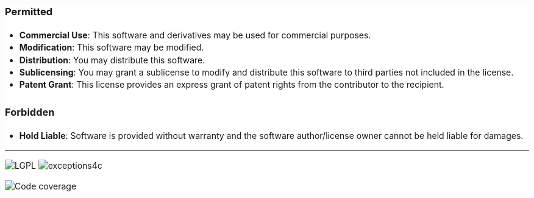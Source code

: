 ### Permitted

- **Commercial Use**: This software and derivatives may be used for commercial
purposes.
- **Modification**: This software may be modified.
- **Distribution**: You may distribute this software.
- **Sublicensing**: You may grant a sublicense to modify and distribute this
software to third parties not included in the license.
- **Patent Grant**: This license provides an express grant of patent rights from
the contributor to the recipient.

### Forbidden

- **Hold Liable**: Software is provided without warranty and the software
author/license owner cannot be held liable for damages.


----

![LGPL][LGPL_LOGO]
![exceptions4c][E4C_LOGO]

![Code coverage][COVERAGE_GRAPH]


[BUILD_STATUS_LINK]:
https://travis-ci.org/guillermocalvo/exceptions4c

[BUILD_STATUS_BADGE]:
https://travis-ci.org/guillermocalvo/exceptions4c.svg?branch=master

[COVERAGE_LINK]:
https://codecov.io/github/guillermocalvo/exceptions4c?branch=master

[COVERAGE_BADGE]:
https://codecov.io/github/guillermocalvo/exceptions4c/coverage.svg?branch=master

[COVERAGE_GRAPH]:
https://codecov.io/github/guillermocalvo/exceptions4c/branch.svg?branch=master

[COVERITY_LINK]:
https://scan.coverity.com/projects/guillermocalvo-exceptions4c

[COVERITY_BADGE]:
https://scan.coverity.com/projects/8074/badge.svg

[FLATTR_BADGE]:
https://button.flattr.com/flattr-badge-large.png

[FLATTR_LINK]:
https://flattr.com/submit/auto?fid=g3eowe&url=https%3A%2F%2Fguillermo.dev%2Fexceptions4c%2F "Flattr this"

[EXAMPLE]:
https://raw.githubusercontent.com/guillermocalvo/exceptions4c/master/etc/img/example.png

[LGPL_LOGO]:
https://raw.githubusercontent.com/guillermocalvo/exceptions4c/master/etc/img/lgpl.png

[E4C_LOGO]:
https://raw.githubusercontent.com/guillermocalvo/exceptions4c/master/etc/img/logo/sheep_064.png
